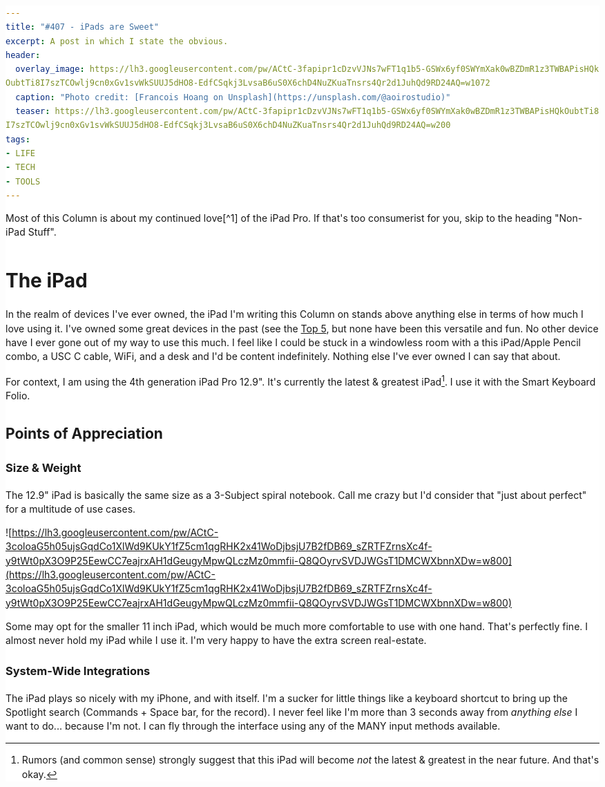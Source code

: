 ```yaml
---
title: "#407 - iPads are Sweet"
excerpt: A post in which I state the obvious.
header:
  overlay_image: https://lh3.googleusercontent.com/pw/ACtC-3fapipr1cDzvVJNs7wFT1q1b5-GSWx6yf0SWYmXak0wBZDmR1z3TWBAPisHQkOubtTi8I7szTCOwlj9cn0xGv1svWkSUUJ5dHO8-EdfCSqkj3LvsaB6uS0X6chD4NuZKuaTnsrs4Qr2d1JuhQd9RD24AQ=w1072
  caption: "Photo credit: [Francois Hoang on Unsplash](https://unsplash.com/@aoirostudio)"
  teaser: https://lh3.googleusercontent.com/pw/ACtC-3fapipr1cDzvVJNs7wFT1q1b5-GSWx6yf0SWYmXak0wBZDmR1z3TWBAPisHQkOubtTi8I7szTCOwlj9cn0xGv1svWkSUUJ5dHO8-EdfCSqkj3LvsaB6uS0X6chD4NuZKuaTnsrs4Qr2d1JuhQd9RD24AQ=w200
tags: 
- LIFE
- TECH
- TOOLS
---
```


Most of this Column is about my continued love[^1] of the iPad Pro. If that's too consumerist for you, skip to the heading "Non-iPad Stuff".

# The iPad

In the realm of devices I've ever owned, the iPad I'm writing this Column on stands above anything else in terms of how much I love using it. I've owned some great devices in the past (see the [Top 5](#top5most-loved-devices-ive-owned), but none have been this versatile and fun. No other device have I ever gone out of my way to use this much. I feel like I could be stuck in a windowless room with a this iPad/Apple Pencil combo, a USC C cable, WiFi, and a desk and I'd be content indefinitely. Nothing else I've ever owned I can say that about.

For context, I am using the 4th generation iPad Pro 12.9". It's currently the latest & greatest iPad[^2]. I use it with the Smart Keyboard Folio.

## Points of Appreciation

### Size & Weight

The 12.9" iPad is basically the same size as a 3-Subject spiral notebook. Call me crazy but I'd consider that "just about perfect" for a multitude of use cases.

![https://lh3.googleusercontent.com/pw/ACtC-3coloaG5h05ujsGqdCo1XlWd9KUkY1fZ5cm1qgRHK2x41WoDjbsjU7B2fDB69_sZRTFZrnsXc4f-y9tWt0pX3O9P25EewCC7eajrxAH1dGeugyMpwQLczMz0mmfii-Q8QOyrvSVDJWGsT1DMCWXbnnXDw=w800](https://lh3.googleusercontent.com/pw/ACtC-3coloaG5h05ujsGqdCo1XlWd9KUkY1fZ5cm1qgRHK2x41WoDjbsjU7B2fDB69_sZRTFZrnsXc4f-y9tWt0pX3O9P25EewCC7eajrxAH1dGeugyMpwQLczMz0mmfii-Q8QOyrvSVDJWGsT1DMCWXbnnXDw=w800)

Some may opt for the smaller 11 inch iPad, which would be much more comfortable to use with one hand. That's perfectly fine. I almost never hold my iPad while I use it. I'm very happy to have the extra screen real-estate.

### System-Wide Integrations

The iPad plays so nicely with my iPhone, and with itself. I'm a sucker for little things like a keyboard shortcut to bring up the Spotlight search (Commands + Space bar, for the record). I never feel like I'm more than 3 seconds away from *anything else* I want to do... because I'm not. I can fly through the interface using any of the MANY input methods available. 


[^2]: Rumors (and common sense) strongly suggest that this iPad will become *not* the latest & greatest in the near future. And that's okay.